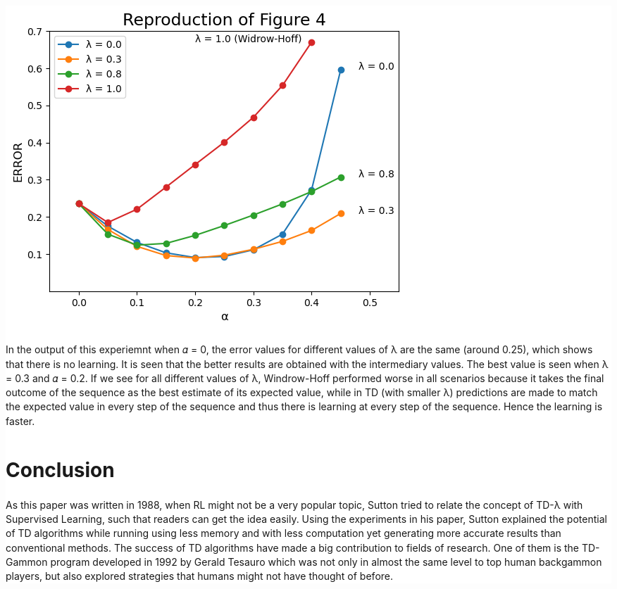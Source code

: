 ![png](/assets/images/rl_assets/rl_td_2.png)
    


In the output of this experiemnt when 𝛼 = 0, the error values for different values of λ are the same (around 0.25),
which shows that there is no learning. It is seen that the better results are obtained with the intermediary values.
The best value is seen when λ = 0.3 and 𝛼 = 0.2. If we see for all different values of λ, Windrow-Hoff performed worse
in all scenarios because it takes the final outcome of the sequence as the best estimate of its expected value, while in TD
(with smaller λ) predictions are made to match the expected value in every step of the sequence and thus there is learning
at every step of the sequence. Hence the learning is faster.

# Conclusion
As this paper was written in 1988, when RL might not be a very popular topic, Sutton tried to relate the concept
of TD-λ with Supervised Learning, such that readers can get the idea easily. Using the experiments in his paper,
Sutton explained the potential of TD algorithms while running using less memory and with less computation
yet generating more accurate results than conventional methods. The success of TD algorithms have made a big
contribution to fields of research. One of them is the TD-Gammon program developed in 1992 by Gerald
Tesauro which was not only in almost the same level to top human backgammon players, but also explored
strategies that humans might not have thought of before.
